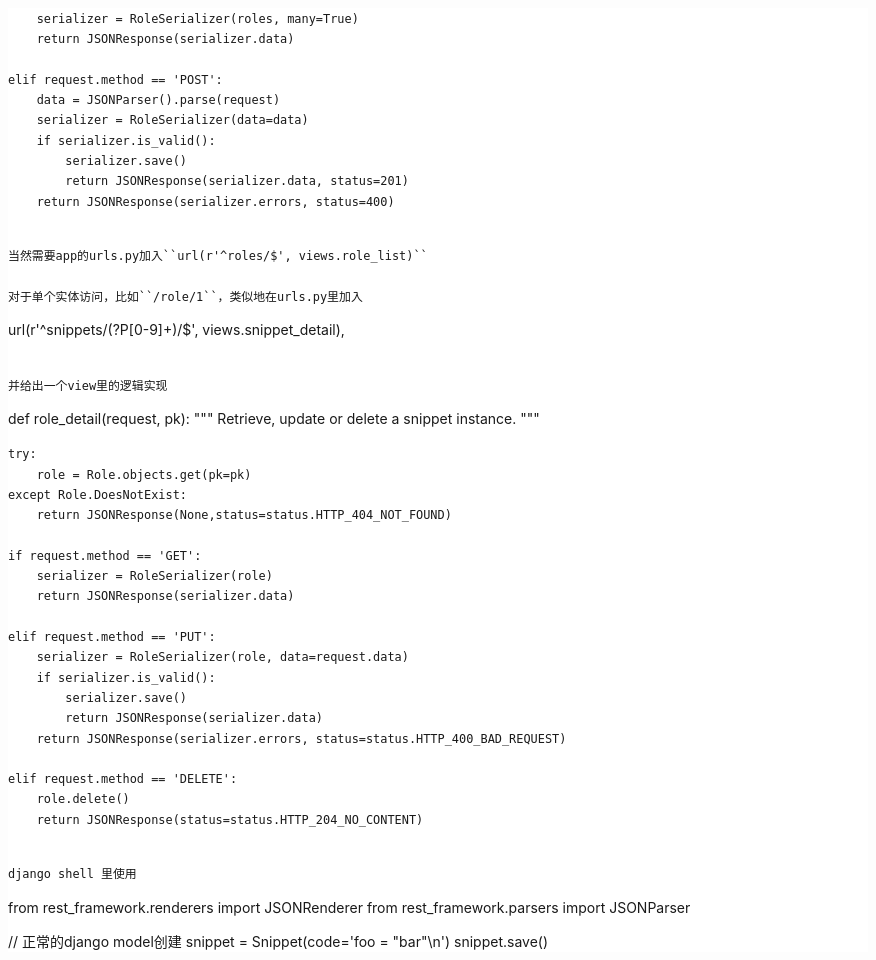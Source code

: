         serializer = RoleSerializer(roles, many=True)
        return JSONResponse(serializer.data)

    elif request.method == 'POST':
        data = JSONParser().parse(request)
        serializer = RoleSerializer(data=data)
        if serializer.is_valid():
            serializer.save()
            return JSONResponse(serializer.data, status=201)
        return JSONResponse(serializer.errors, status=400)
```

当然需要app的urls.py加入``url(r'^roles/$', views.role_list)``

对于单个实体访问，比如``/role/1``，类似地在urls.py里加入
```
url(r'^snippets/(?P<pk>[0-9]+)/$', views.snippet_detail),
```

并给出一个view里的逻辑实现

```
def role_detail(request, pk):
    """
    Retrieve, update or delete a snippet instance.
    """

    try:
        role = Role.objects.get(pk=pk)
    except Role.DoesNotExist:
        return JSONResponse(None,status=status.HTTP_404_NOT_FOUND)

    if request.method == 'GET':
        serializer = RoleSerializer(role)
        return JSONResponse(serializer.data)

    elif request.method == 'PUT':
        serializer = RoleSerializer(role, data=request.data)
        if serializer.is_valid():
            serializer.save()
            return JSONResponse(serializer.data)
        return JSONResponse(serializer.errors, status=status.HTTP_400_BAD_REQUEST)

    elif request.method == 'DELETE':
        role.delete()
        return JSONResponse(status=status.HTTP_204_NO_CONTENT)
```

django shell 里使用

```
from rest_framework.renderers import JSONRenderer
from rest_framework.parsers import JSONParser

// 正常的django model创建
snippet = Snippet(code='foo = "bar"\n')
snippet.save()
